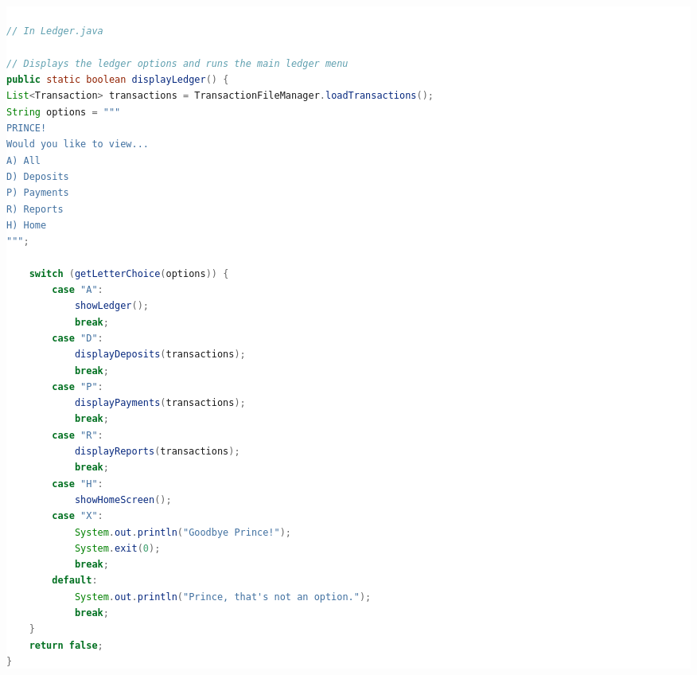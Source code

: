 
```java

// In Ledger.java

// Displays the ledger options and runs the main ledger menu
public static boolean displayLedger() {
List<Transaction> transactions = TransactionFileManager.loadTransactions();
String options = """
PRINCE!
Would you like to view...
A) All
D) Deposits
P) Payments
R) Reports
H) Home
""";

    switch (getLetterChoice(options)) {
        case "A":
            showLedger();
            break;
        case "D":
            displayDeposits(transactions);
            break;
        case "P":
            displayPayments(transactions);
            break;
        case "R":
            displayReports(transactions);
            break;
        case "H":
            showHomeScreen();
        case "X":
            System.out.println("Goodbye Prince!");
            System.exit(0);
            break;
        default:
            System.out.println("Prince, that's not an option.");
            break;
    }
    return false;
}
```